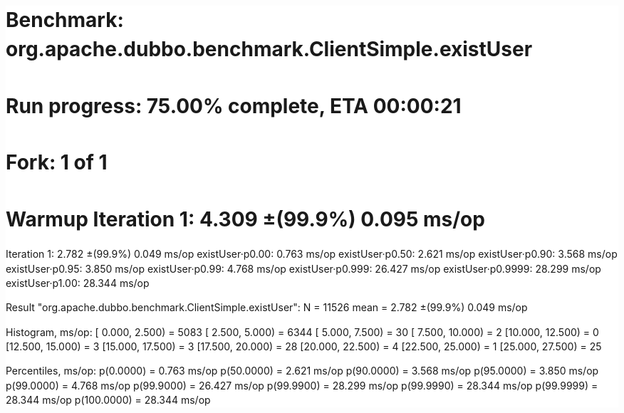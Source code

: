 # Benchmark: org.apache.dubbo.benchmark.ClientSimple.existUser

# Run progress: 75.00% complete, ETA 00:00:21
# Fork: 1 of 1
# Warmup Iteration   1: 4.309 ±(99.9%) 0.095 ms/op
Iteration   1: 2.782 ±(99.9%) 0.049 ms/op
                 existUser·p0.00:   0.763 ms/op
                 existUser·p0.50:   2.621 ms/op
                 existUser·p0.90:   3.568 ms/op
                 existUser·p0.95:   3.850 ms/op
                 existUser·p0.99:   4.768 ms/op
                 existUser·p0.999:  26.427 ms/op
                 existUser·p0.9999: 28.299 ms/op
                 existUser·p1.00:   28.344 ms/op



Result "org.apache.dubbo.benchmark.ClientSimple.existUser":
  N = 11526
  mean =      2.782 ±(99.9%) 0.049 ms/op

  Histogram, ms/op:
    [ 0.000,  2.500) = 5083 
    [ 2.500,  5.000) = 6344 
    [ 5.000,  7.500) = 30 
    [ 7.500, 10.000) = 2 
    [10.000, 12.500) = 0 
    [12.500, 15.000) = 3 
    [15.000, 17.500) = 3 
    [17.500, 20.000) = 28 
    [20.000, 22.500) = 4 
    [22.500, 25.000) = 1 
    [25.000, 27.500) = 25 

  Percentiles, ms/op:
      p(0.0000) =      0.763 ms/op
     p(50.0000) =      2.621 ms/op
     p(90.0000) =      3.568 ms/op
     p(95.0000) =      3.850 ms/op
     p(99.0000) =      4.768 ms/op
     p(99.9000) =     26.427 ms/op
     p(99.9900) =     28.299 ms/op
     p(99.9990) =     28.344 ms/op
     p(99.9999) =     28.344 ms/op
    p(100.0000) =     28.344 ms/op

